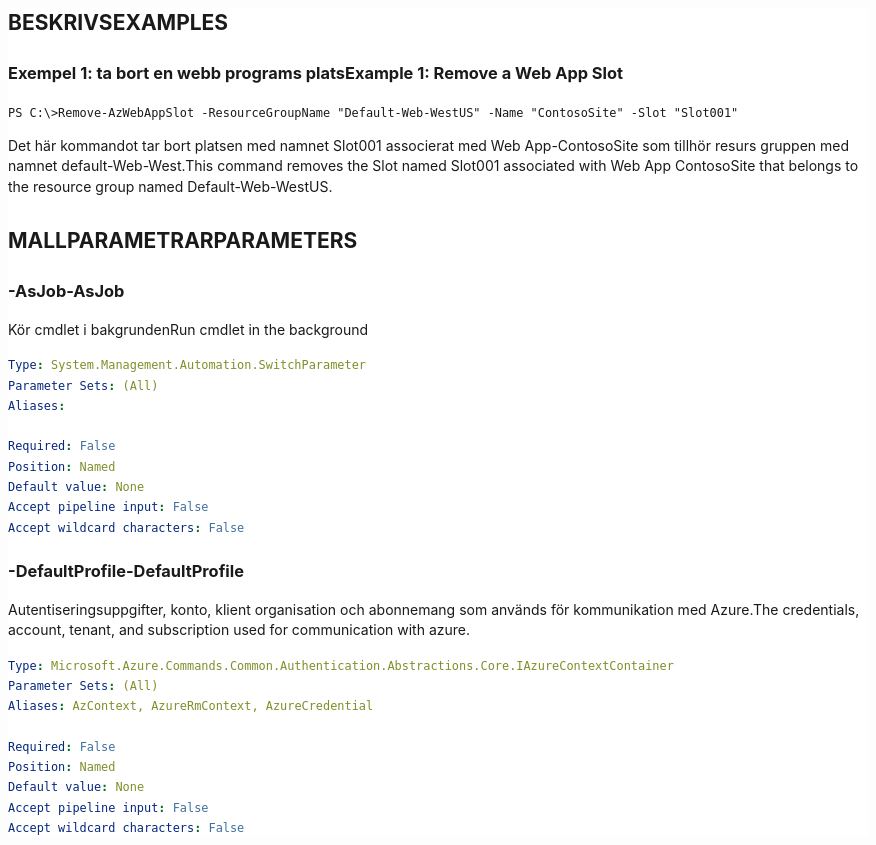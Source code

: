 ## <span data-ttu-id="d051c-109">BESKRIVS</span><span class="sxs-lookup"><span data-stu-id="d051c-109">EXAMPLES</span></span>

### <span data-ttu-id="d051c-110">Exempel 1: ta bort en webb programs plats</span><span class="sxs-lookup"><span data-stu-id="d051c-110">Example 1: Remove a Web App Slot</span></span>
```
PS C:\>Remove-AzWebAppSlot -ResourceGroupName "Default-Web-WestUS" -Name "ContosoSite" -Slot "Slot001"
```

<span data-ttu-id="d051c-111">Det här kommandot tar bort platsen med namnet Slot001 associerat med Web App-ContosoSite som tillhör resurs gruppen med namnet default-Web-West.</span><span class="sxs-lookup"><span data-stu-id="d051c-111">This command removes the Slot named Slot001 associated with Web App ContosoSite that belongs to the resource group named Default-Web-WestUS.</span></span>

## <span data-ttu-id="d051c-112">MALLPARAMETRAR</span><span class="sxs-lookup"><span data-stu-id="d051c-112">PARAMETERS</span></span>

### <span data-ttu-id="d051c-113">-AsJob</span><span class="sxs-lookup"><span data-stu-id="d051c-113">-AsJob</span></span>
<span data-ttu-id="d051c-114">Kör cmdlet i bakgrunden</span><span class="sxs-lookup"><span data-stu-id="d051c-114">Run cmdlet in the background</span></span>

```yaml
Type: System.Management.Automation.SwitchParameter
Parameter Sets: (All)
Aliases:

Required: False
Position: Named
Default value: None
Accept pipeline input: False
Accept wildcard characters: False
```

### <span data-ttu-id="d051c-115">-DefaultProfile</span><span class="sxs-lookup"><span data-stu-id="d051c-115">-DefaultProfile</span></span>
<span data-ttu-id="d051c-116">Autentiseringsuppgifter, konto, klient organisation och abonnemang som används för kommunikation med Azure.</span><span class="sxs-lookup"><span data-stu-id="d051c-116">The credentials, account, tenant, and subscription used for communication with azure.</span></span>

```yaml
Type: Microsoft.Azure.Commands.Common.Authentication.Abstractions.Core.IAzureContextContainer
Parameter Sets: (All)
Aliases: AzContext, AzureRmContext, AzureCredential

Required: False
Position: Named
Default value: None
Accept pipeline input: False
Accept wildcard characters: False
```
